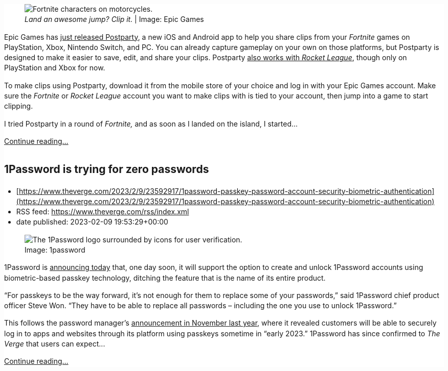 <figure>
      <img alt="Fortnite characters on motorcycles." src="https://cdn.vox-cdn.com/thumbor/8kD1Qt1XbyRiYk3jfmfeG13vPbk=/0x0:846x564/1310x873/cdn.vox-cdn.com/uploads/chorus_image/image/71958930/fortnite_overview_dirt_bike_1200x607_7a6b72de44a0.0.jpg" />
        <figcaption><em>Land an awesome jump? Clip it.</em> | Image: Epic Games</figcaption>
    </figure>

  <p id="eErr9H">Epic Games has <a href="https://www.fortnite.com/news/introducing-postparty-capture-clips-of-fortnite-on-playstation-xbox-nintendo-switch-and-pc">just released Postparty</a>, a new iOS and Android app to help you share clips from your <em>Fortnite</em> games on PlayStation, Xbox, Nintendo Switch, and PC. You can already capture gameplay on your own on those platforms, but Postparty is designed to make it easier to save, edit, and share your clips. Postparty <a href="https://www.rocketleague.com/news/capture-rocket-league-clips-with-postparty-app/">also works with <em>Rocket League</em></a>, though only on PlayStation and Xbox for now.</p>
<p id="sFTaMX">To make clips using Postparty, download it from the mobile store of your choice and log in with your Epic Games account. Make sure the <em>Fortnite</em> or <em>Rocket League</em> account you want to make clips with is tied to your account, then jump into a game to start clipping.</p>
<p id="iUOI1K">I tried Postparty in a round of <em>Fortnite,</em> and as soon as I landed on the island, I started...</p>
  <p>
    <a href="https://www.theverge.com/2023/2/9/23592866/epic-games-postparty-clips-app-fortnite-rocket-league">Continue reading&hellip;</a>
  </p>

## 1Password is trying for zero passwords
 - [https://www.theverge.com/2023/2/9/23592917/1password-passkey-password-account-security-biometric-authentication](https://www.theverge.com/2023/2/9/23592917/1password-passkey-password-account-security-biometric-authentication)
 - RSS feed: https://www.theverge.com/rss/index.xml
 - date published: 2023-02-09 19:53:29+00:00

<figure>
      <img alt="The 1Password logo surrounded by icons for user verification." src="https://cdn.vox-cdn.com/thumbor/wCvF08RJAaEhiox2Z8gr1tlGvvU=/36x0:1262x817/1310x873/cdn.vox-cdn.com/uploads/chorus_image/image/71958789/1password_passkey_announcement.0.jpg" />
        <figcaption>Image: 1password</figcaption>
    </figure>

  <p id="F7gYlR">1Password is <a href="https://blog.1password.com/unlock-1password-with-passkeys/">announcing today</a> that, one day soon, it will support the option to create and unlock 1Password accounts using biometric-based passkey technology, ditching the feature that is the name of its entire product. </p>
<p id="CCZRpC">“For passkeys to be the way forward, it’s not enough for them to replace some of your passwords,” said 1Password chief product officer Steve Won. “They have to be able to replace all passwords – including the one you use to unlock 1Password.”</p>
<p id="DxNJBu">This follows the password manager’s <a href="https://www.theverge.com/2022/11/17/23464817/1password-passkey-support-security-apple-google">announcement in November last year</a>, where it revealed customers will be able to securely log in to apps and websites through its platform using passkeys sometime in “early 2023.” 1Password has since confirmed to <em>The Verge</em> that users can expect...</p>
  <p>
    <a href="https://www.theverge.com/2023/2/9/23592917/1password-passkey-password-account-security-biometric-authentication">Continue reading&hellip;</a>
  </p>
